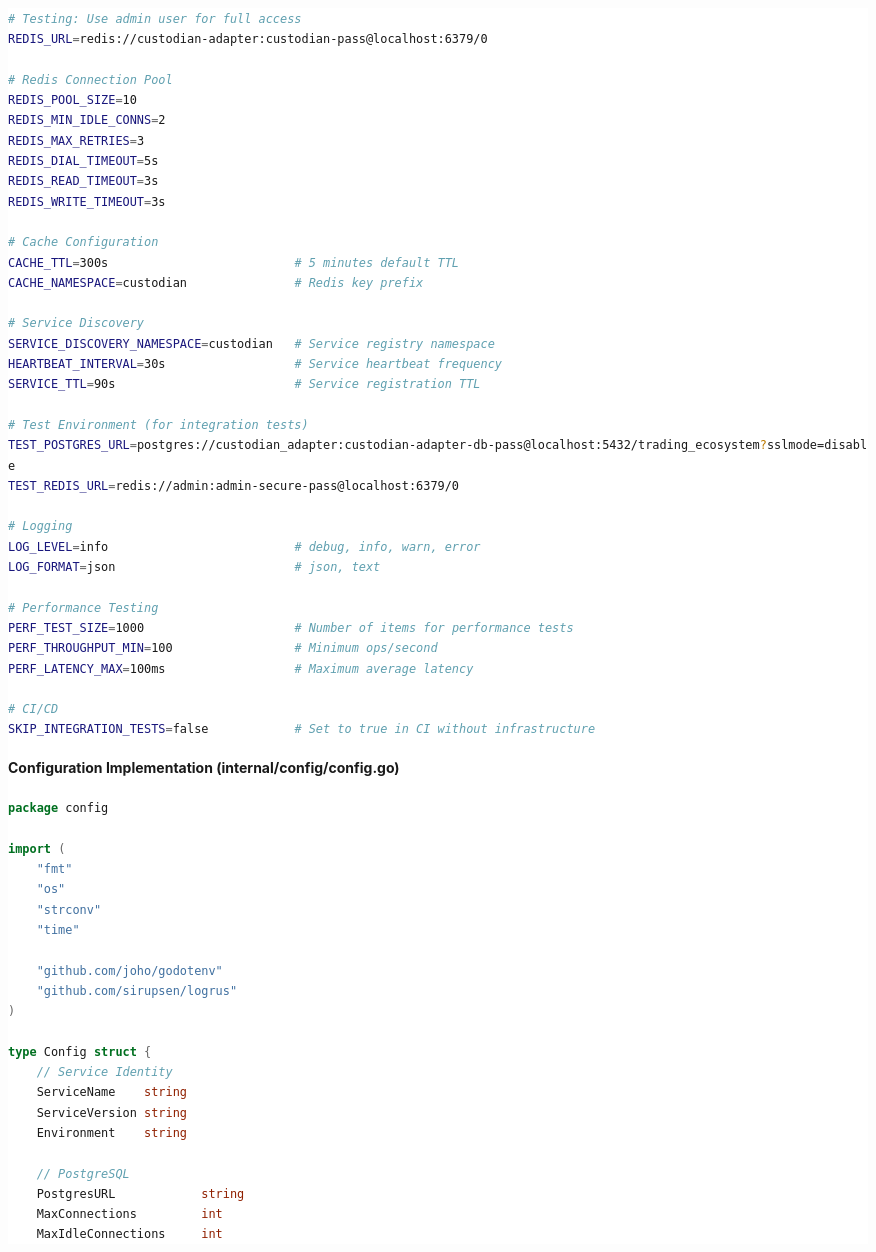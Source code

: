 ```bash
# Testing: Use admin user for full access
REDIS_URL=redis://custodian-adapter:custodian-pass@localhost:6379/0

# Redis Connection Pool
REDIS_POOL_SIZE=10
REDIS_MIN_IDLE_CONNS=2
REDIS_MAX_RETRIES=3
REDIS_DIAL_TIMEOUT=5s
REDIS_READ_TIMEOUT=3s
REDIS_WRITE_TIMEOUT=3s

# Cache Configuration
CACHE_TTL=300s                          # 5 minutes default TTL
CACHE_NAMESPACE=custodian               # Redis key prefix

# Service Discovery
SERVICE_DISCOVERY_NAMESPACE=custodian   # Service registry namespace
HEARTBEAT_INTERVAL=30s                  # Service heartbeat frequency
SERVICE_TTL=90s                         # Service registration TTL

# Test Environment (for integration tests)
TEST_POSTGRES_URL=postgres://custodian_adapter:custodian-adapter-db-pass@localhost:5432/trading_ecosystem?sslmode=disable
TEST_REDIS_URL=redis://admin:admin-secure-pass@localhost:6379/0

# Logging
LOG_LEVEL=info                          # debug, info, warn, error
LOG_FORMAT=json                         # json, text

# Performance Testing
PERF_TEST_SIZE=1000                     # Number of items for performance tests
PERF_THROUGHPUT_MIN=100                 # Minimum ops/second
PERF_LATENCY_MAX=100ms                  # Maximum average latency

# CI/CD
SKIP_INTEGRATION_TESTS=false            # Set to true in CI without infrastructure
```

#### Configuration Implementation (internal/config/config.go)
```go
package config

import (
    "fmt"
    "os"
    "strconv"
    "time"

    "github.com/joho/godotenv"
    "github.com/sirupsen/logrus"
)

type Config struct {
    // Service Identity
    ServiceName    string
    ServiceVersion string
    Environment    string

    // PostgreSQL
    PostgresURL            string
    MaxConnections         int
    MaxIdleConnections     int
```